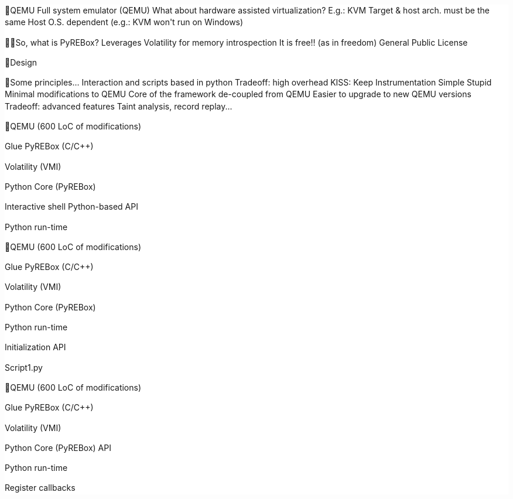 QEMU
Full system emulator (QEMU) What about hardware assisted virtualization?
E.g.: KVM
Target & host arch. must be the same Host O.S. dependent
(e.g.: KVM won't run on Windows)

So, what is PyREBox?
Leverages Volatility for memory introspection It is free!! (as in freedom)
General Public License

Design

Some principles...
Interaction and scripts based in python Tradeoff: high overhead
KISS: Keep Instrumentation Simple Stupid Minimal modifications to QEMU Core of the framework de-coupled from QEMU Easier to upgrade to new QEMU versions Tradeoff: advanced features Taint analysis, record replay...

QEMU
(600 LoC of modifications)

Glue PyREBox (C/C++)

Volatility (VMI)

Python Core
(PyREBox)

Interactive shell Python-based API

Python run-time

QEMU
(600 LoC of modifications)

Glue PyREBox (C/C++)

Volatility (VMI)

Python Core
(PyREBox)

Python run-time

Initialization API

Script1.py

QEMU
(600 LoC of modifications)

Glue PyREBox (C/C++)

Volatility (VMI)

Python Core
(PyREBox) API

Python run-time

Register callbacks
